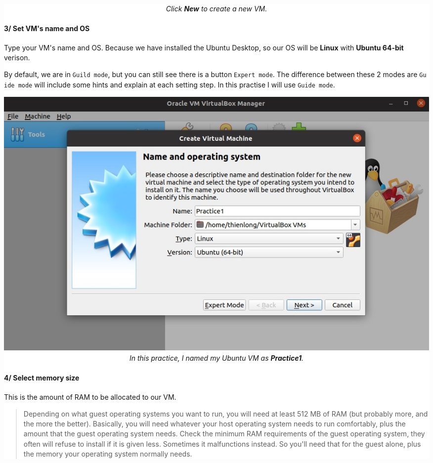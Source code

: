
<div align="center">
  <i>Click <strong>New</strong> to create a new VM.</i>
</div>

#### 3/ Set VM's name and OS

Type your VM's name and OS. Because we have installed the Ubuntu Desktop,
so our OS will be **Linux** with **Ubuntu 64-bit** verison.

By default, we are in `Guild mode`, but you can still see there is a button `Expert mode`.
The difference between these 2 modes are `Guide mode` will 
include some hints and explain at each setting step. In this practise 
I will use `Guide mode`.

<div align="center">
  <img width="1000" src="assets/setting-UbuntuVM-2.jpeg" alt="Setting new Ubuntu virtual machine step 2">
</div>

<div align="center">
  <i>In this practice, I named my Ubuntu VM as <strong>Practice1</strong>.</i>
</div>

#### 4/ Select memory size

This is the amount of RAM to be allocated to our VM. 

> Depending on what guest operating systems you want to run, you will need at least 512 MB of RAM 
(but probably more, and the more the better). Basically, you will need whatever your host operating 
system needs to run comfortably, plus the amount that the guest operating system needs.
Check the minimum RAM requirements of the guest operating system, they often will refuse to install if it is given less. Sometimes it malfunctions instead. So you'll need that for the guest alone, plus the memory your operating system normally needs.
